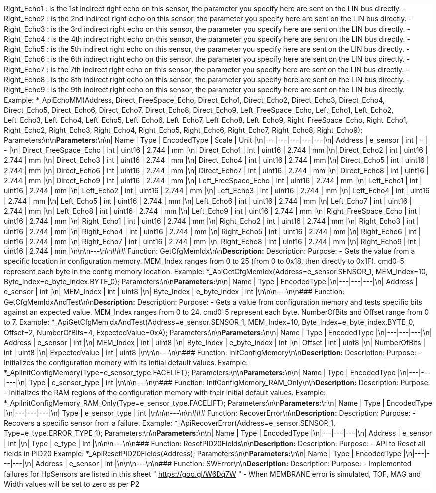 Right_Echo1 : is the 1st indirect right echo on this sensor, the parameter you specify here are sent on the LIN bus directly. - Right_Echo2 : is the 2nd indirect right echo on this sensor, the parameter you specify here are sent on the LIN bus directly. - Right_Echo3 : is the 3rd indirect right echo on this sensor, the parameter you specify here are sent on the LIN bus directly. - Right_Echo4 : is the 4th indirect right echo on this sensor, the parameter you specify here are sent on the LIN bus directly. - Right_Echo5 : is the 5th indirect right echo on this sensor, the parameter you specify here are sent on the LIN bus directly. - Right_Echo6 : is the 6th indirect right echo on this sensor, the parameter you specify here are sent on the LIN bus directly. - Right_Echo7 : is the 7th indirect right echo on this sensor, the parameter you specify here are sent on the LIN bus directly. - Right_Echo8 : is the 8th indirect right echo on this sensor, the parameter you specify here are sent on the LIN bus directly. - Right_Echo9 : is the 9th indirect right echo on this sensor, the parameter you specify here are sent on the LIN bus directly. Example: *_ApiEchoMM(Address, Direct_FreeSpace_Echo, Direct_Echo1, Direct_Echo2, Direct_Echo3, Direct_Echo4, Direct_Echo5, Direct_Echo6, Direct_Echo7, Direct_Echo8, Direct_Echo9, Left_FreeSpace_Echo, Left_Echo1, Left_Echo2, Left_Echo3, Left_Echo4, Left_Echo5, Left_Echo6, Left_Echo7, Left_Echo8, Left_Echo9, Right_FreeSpace_Echo, Right_Echo1, Right_Echo2, Right_Echo3, Right_Echo4, Right_Echo5, Right_Echo6, Right_Echo7, Right_Echo8, Right_Echo9); Parameters:\n\n**Parameters:**\n\n| Name | Type | EncodedType | Scale | Unit |\n|---|---|---|---|---|\n| Address | e_sensor | int | - | - |\n| Direct_FreeSpace_Echo | int | uint16 | 2.744 | mm |\n| Direct_Echo1 | int | uint16 | 2.744 | mm |\n| Direct_Echo2 | int | uint16 | 2.744 | mm |\n| Direct_Echo3 | int | uint16 | 2.744 | mm |\n| Direct_Echo4 | int | uint16 | 2.744 | mm |\n| Direct_Echo5 | int | uint16 | 2.744 | mm |\n| Direct_Echo6 | int | uint16 | 2.744 | mm |\n| Direct_Echo7 | int | uint16 | 2.744 | mm |\n| Direct_Echo8 | int | uint16 | 2.744 | mm |\n| Direct_Echo9 | int | uint16 | 2.744 | mm |\n| Left_FreeSpace_Echo | int | uint16 | 2.744 | mm |\n| Left_Echo1 | int | uint16 | 2.744 | mm |\n| Left_Echo2 | int | uint16 | 2.744 | mm |\n| Left_Echo3 | int | uint16 | 2.744 | mm |\n| Left_Echo4 | int | uint16 | 2.744 | mm |\n| Left_Echo5 | int | uint16 | 2.744 | mm |\n| Left_Echo6 | int | uint16 | 2.744 | mm |\n| Left_Echo7 | int | uint16 | 2.744 | mm |\n| Left_Echo8 | int | uint16 | 2.744 | mm |\n| Left_Echo9 | int | uint16 | 2.744 | mm |\n| Right_FreeSpace_Echo | int | uint16 | 2.744 | mm |\n| Right_Echo1 | int | uint16 | 2.744 | mm |\n| Right_Echo2 | int | uint16 | 2.744 | mm |\n| Right_Echo3 | int | uint16 | 2.744 | mm |\n| Right_Echo4 | int | uint16 | 2.744 | mm |\n| Right_Echo5 | int | uint16 | 2.744 | mm |\n| Right_Echo6 | int | uint16 | 2.744 | mm |\n| Right_Echo7 | int | uint16 | 2.744 | mm |\n| Right_Echo8 | int | uint16 | 2.744 | mm |\n| Right_Echo9 | int | uint16 | 2.744 | mm |\n\n\n---\n\n### Function: GetCfgMemIdx\n\n**Description:** Description: Purpose: - Gets the value from a specific location in configuration memory. MEM_Index ranges from 0 to 25 (from 0 to 0x18, then directly to 0x1F). cmd0-5 represent each byte in the config memory location. Example: *_ApiGetCfgMemIdx(Address=e_sensor.SENSOR_1, MEM_Index=10, Byte_Index=e_byte_index.BYTE_0); Parameters:\n\n**Parameters:**\n\n| Name | Type | EncodedType |\n|---|---|---|\n| Address | e_sensor | int |\n| MEM_Index | int | uint8 |\n| Byte_Index | e_byte_index | int |\n\n\n---\n\n### Function: GetCfgMemIdxAndTest\n\n**Description:** Description: Purpose: - Gets a value from configuration memory and tests specific bits against an expected value.  MEM_Index ranges from 0 to 24. cmd0-5 represent each byte. NumberOfBits and Offset range from 0 to 7. Example: *_ApiGetCfgMemIdxAndTest(Address=e_sensor.SENSOR_1, MEM_Index=10, Byte_Index=e_byte_index.BYTE_0, Offset=2, NumberOfBits=4, ExpectedValue=0xA); Parameters:\n\n**Parameters:**\n\n| Name | Type | EncodedType |\n|---|---|---|\n| Address | e_sensor | int |\n| MEM_Index | int | uint8 |\n| Byte_Index | e_byte_index | int |\n| Offset | int | uint8 |\n| NumberOfBits | int | uint8 |\n| ExpectedValue | int | uint8 |\n\n\n---\n\n### Function: InitConfigMemory\n\n**Description:** Description: Purpose: - Initializes the configuration memory with its initial default values. Example: *_ApiInitConfigMemory(Type=e_sensor_type.FACELIFT); Parameters:\n\n**Parameters:**\n\n| Name | Type | EncodedType |\n|---|---|---|\n| Type | e_sensor_type | int |\n\n\n---\n\n### Function: InitConfigMemory_RAM_Only\n\n**Description:** Description: Purpose: - Initializes the RAM regions of the configuration memory with their initial default values. Example: *_ApiInitConfigMemory_RAM_Only(Type=e_sensor_type.FACELIFT); Parameters:\n\n**Parameters:**\n\n| Name | Type | EncodedType |\n|---|---|---|\n| Type | e_sensor_type | int |\n\n\n---\n\n### Function: RecoverError\n\n**Description:** Description: Purpose: - Recovers a specific sensor from a failure. Example: *_ApiRecoverError(Address=e_sensor.SENSOR_1, Type=e_type.ERROR_TYPE_1); Parameters:\n\n**Parameters:**\n\n| Name | Type | EncodedType |\n|---|---|---|\n| Address | e_sensor | int |\n| Type | e_type | int |\n\n\n---\n\n### Function: ResetPID20Fields\n\n**Description:** Description: Purpose: - API to Reset all fields in PID20 Example: *_ApiResetPID20Fields(Address); Parameters:\n\n**Parameters:**\n\n| Name | Type | EncodedType |\n|---|---|---|\n| Address | e_sensor | int |\n\n\n---\n\n### Function: SWError\n\n**Description:** Description: Purpose: - Implemented failures for HpSensors are listed in this sheet \" https://goo.gl/W6Dq7W \" - When MEMBRANE error is simulated, TOF, MAG and Width values will be set to zero as per P2